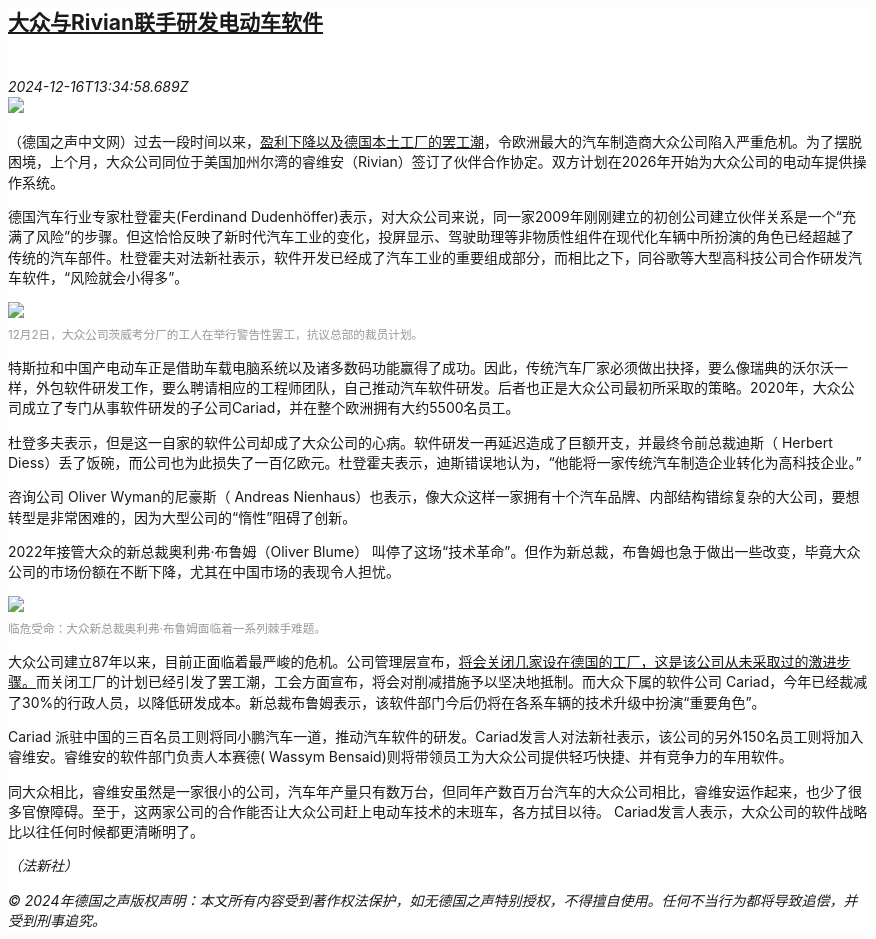 
[大众与Rivian联手研发电动车软件](https://www.dw.com/zh/%E5%A4%A7%E4%BC%97%E4%B8%8ERivian%E8%81%94%E6%89%8B%E7%A0%94%E5%8F%91%E7%94%B5%E5%8A%A8%E8%BD%A6%E8%BD%AF%E4%BB%B6/a-71069655)
------

<div><i><br>2024-12-16T13:34:58.689Z</i></div><img src="https://images.weserv.nl/?url=static.dw.com/image/70652485_303.jpg" width="100%"><div><small style="color: #999;"></small></div><p>（德国之声中文网）过去一段时间以来，<a href="https://api.dw.com/api/detail/article/70939340" rel="ArticleRef">盈利下降以及德国本土工厂的罢工潮</a>，令欧洲最大的汽车制造商大众公司陷入严重危机。为了摆脱困境，上个月，大众公司同位于美国加州尔湾的睿维安（Rivian）签订了伙伴合作协定。双方计划在2026年开始为大众公司的电动车提供操作系统。</p><p>德国汽车行业专家杜登霍夫(Ferdinand Dudenhöffer)表示，对大众公司来说，同一家2009年刚刚建立的初创公司建立伙伴关系是一个“充满了风险”的步骤。但这恰恰反映了新时代汽车工业的变化，投屏显示、驾驶助理等非物质性组件在现代化车辆中所扮演的角色已经超越了传统的汽车部件。杜登霍夫对法新社表示，软件开发已经成了汽车工业的重要组成部分，而相比之下，同谷歌等大型高科技公司合作研发汽车软件，“风险就会小得多”。</p><img src="https://images.weserv.nl/?url=static.dw.com/image/70935366_303.jpg" width="100%"><div><small style="color: #999;">12月2日，大众公司茨威考分厂的工人在举行警告性罢工，抗议总部的裁员计划。</small></div><p>特斯拉和中国产电动车正是借助车载电脑系统以及诸多数码功能赢得了成功。因此，传统汽车厂家必须做出抉择，要么像瑞典的沃尔沃一样，外包软件研发工作，要么聘请相应的工程师团队，自己推动汽车软件研发。后者也正是大众公司最初所采取的策略。2020年，大众公司成立了专门从事软件研发的子公司Cariad，并在整个欧洲拥有大约5500名员工。</p><p>杜登多夫表示，但是这一自家的软件公司却成了大众公司的心病。软件研发一再延迟造成了巨额开支，并最终令前总裁迪斯（ Herbert Diess）丢了饭碗，而公司也为此损失了一百亿欧元。杜登霍夫表示，迪斯错误地认为，“他能将一家传统汽车制造企业转化为高科技企业。”</p><p>咨询公司 Oliver Wyman的尼豪斯（ Andreas Nienhaus）也表示，像大众这样一家拥有十个汽车品牌、内部结构错综复杂的大公司，要想转型是非常困难的，因为大型公司的“惰性”阻碍了创新。</p><p>2022年接管大众的新总裁奥利弗·布鲁姆（Oliver Blume） 叫停了这场“技术革命”。但作为新总裁，布鲁姆也急于做出一些改变，毕竟大众公司的市场份额在不断下降，尤其在中国市场的表现令人担忧。</p><img src="https://images.weserv.nl/?url=static.dw.com/image/68910690_303.jpg" width="100%"><div><small style="color: #999;">临危受命：大众新总裁奥利弗·布鲁姆面临着一系列棘手难题。</small></div><p>大众公司建立87年以来，目前正面临着最严峻的危机。公司管理层宣布，<a href="https://api.dw.com/api/detail/article/70620693" rel="ArticleRef">将会关闭几家设在德国的工厂，这是该公司从未采取过的激进步骤。</a>而关闭工厂的计划已经引发了罢工潮，工会方面宣布，将会对削减措施予以坚决地抵制。而大众下属的软件公司 Cariad，今年已经裁减了30%的行政人员，以降低研发成本。新总裁布鲁姆表示，该软件部门今后仍将在各系车辆的技术升级中扮演“重要角色”。</p><p>Cariad 派驻中国的三百名员工则将同小鹏汽车一道，推动汽车软件的研发。Cariad发言人对法新社表示，该公司的另外150名员工则将加入睿维安。睿维安的软件部门负责人本赛德( Wassym Bensaid)则将带领员工为大众公司提供轻巧快捷、并有竞争力的车用软件。</p><p>同大众相比，睿维安虽然是一家很小的公司，汽车年产量只有数万台，但同年产数百万台汽车的大众公司相比，睿维安运作起来，也少了很多官僚障碍。至于，这两家公司的合作能否让大众公司赶上电动车技术的末班车，各方拭目以待。 Cariad发言人表示，大众公司的软件战略比以往任何时候都更清晰明了。</p><p><em>（法新社）</em></p><p><em>© 2024年德国之声版权声明：本文所有内容受到著作权法保护，如无德国之声特别授权，不得擅自使用。任何不当行为都将导致追偿，并受到刑事追究。</em></p>
